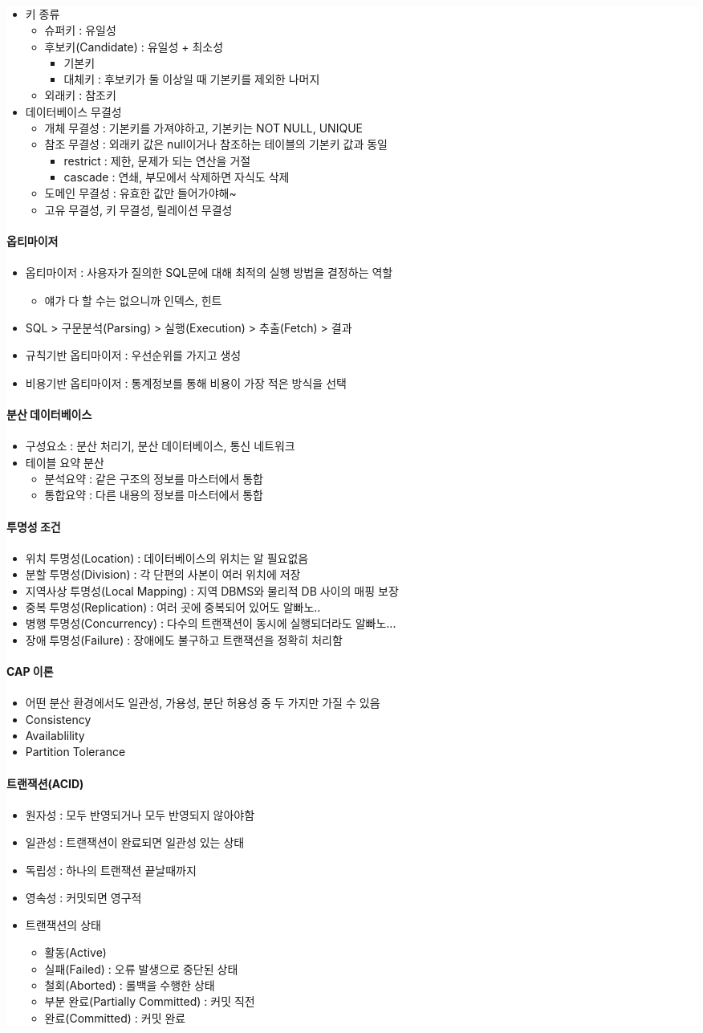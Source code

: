 + 키 종류
  + 슈퍼키 : 유일성
  + 후보키(Candidate) : 유일성 + 최소성
    + 기본키
    + 대체키 : 후보키가 둘 이상일 때 기본키를 제외한 나머지
  + 외래키 : 참조키
+ 데이터베이스 무결성
  + 개체 무결성 : 기본키를 가져야하고, 기본키는 NOT NULL, UNIQUE
  + 참조 무결성 : 외래키 값은 null이거나 참조하는 테이블의 기본키 값과 동일
    + restrict : 제한, 문제가 되는 연산을 거절
    + cascade : 연쇄, 부모에서 삭제하면 자식도 삭제
  + 도메인 무결성 : 유효한 값만 들어가야해~
  + 고유 무결성, 키 무결성, 릴레이션 무결성

#### 옵티마이저

+ 옵티마이저 : 사용자가 질의한 SQL문에 대해 최적의 실행 방법을 결정하는 역할
  + 얘가 다 할 수는 없으니까 인덱스, 힌트

+ SQL > 구문분석(Parsing) > 실행(Execution) > 추출(Fetch) > 결과
+ 규칙기반 옵티마이저 : 우선순위를 가지고 생성
+ 비용기반 옵티마이저 : 통계정보를 통해 비용이 가장 적은 방식을 선택

#### 분산 데이터베이스

+ 구성요소 : 분산 처리기, 분산 데이터베이스, 통신 네트워크
+ 테이블 요약 분산
  + 분석요약 : 같은 구조의 정보를 마스터에서 통합
  + 통합요약 : 다른 내용의 정보를 마스터에서 통합

#### 투명성 조건

+ 위치 투명성(Location) : 데이터베이스의 위치는 알 필요없음
+ 분할 투명성(Division) : 각 단편의 사본이 여러 위치에 저장
+ 지역사상 투명성(Local Mapping) : 지역 DBMS와 물리적 DB 사이의 매핑 보장
+ 중복 투명성(Replication) : 여러 곳에 중복되어 있어도 알빠노..
+ 병행 투명성(Concurrency) : 다수의 트랜잭션이 동시에 실행되더라도 알빠노...
+ 장애 투명성(Failure) : 장애에도 불구하고 트랜잭션을 정확히 처리함

#### CAP 이론

+ 어떤 분산 환경에서도 일관성, 가용성, 분단 허용성 중 두 가지만 가질 수 있음
+ Consistency
+ Availablility
+ Partition Tolerance

#### 트랜잭션(ACID)

+ 원자성 : 모두 반영되거나 모두 반영되지 않아야함
+ 일관성 : 트랜잭션이 완료되면 일관성 있는 상태
+ 독립성 : 하나의 트랜잭션 끝날때까지
+ 영속성 : 커밋되면 영구적

+ 트랜잭션의 상태
  + 활동(Active)
  + 실패(Failed) : 오류 발생으로 중단된 상태
  + 철회(Aborted) : 롤백을 수행한 상태
  + 부분 완료(Partially Committed) : 커밋 직전
  + 완료(Committed) : 커밋 완료

